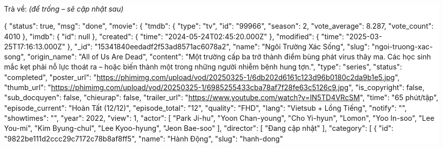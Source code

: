 Trả về: *(để trống – sẽ cập nhật sau)*

{
  "status": true,
  "msg": "done",
  "movie": {
    "tmdb": {
      "type": "tv",
      "id": "99966",
      "season": 2,
      "vote_average": 8.287,
      "vote_count": 4010
    },
    "imdb": {
      "id": null
    },
    "created": {
      "time": "2024-05-24T02:45:20.000Z"
    },
    "modified": {
      "time": "2025-03-25T17:16:13.000Z"
    },
    "_id": "15341840eedadf2f53ad8571ac6078a2",
    "name": "Ngôi Trường Xác Sống",
    "slug": "ngoi-truong-xac-song",
    "origin_name": "All of Us Are Dead",
    "content": "Một trường cấp ba trở thành điểm bùng phát virus thây ma. Các học sinh mắc kẹt phải nỗ lực thoát ra – hoặc biến thành một trong những người nhiễm bệnh hung tợn.",
    "type": "series",
    "status": "completed",
    "poster_url": "https://phimimg.com/upload/vod/20250325-1/6db202d6161c123d96b0180c2da9b1e5.jpg",
    "thumb_url": "https://phimimg.com/upload/vod/20250325-1/6985255433cba78af7f28fe63c5126c9.jpg",
    "is_copyright": false,
    "sub_docquyen": false,
    "chieurap": false,
    "trailer_url": "https://www.youtube.com/watch?v=IN5TD4VRcSM",
    "time": "65 phút/tập",
    "episode_current": "Hoàn Tất (12/12)",
    "episode_total": "12",
    "quality": "FHD",
    "lang": "Vietsub + Lồng Tiếng",
    "notify": "",
    "showtimes": "",
    "year": 2022,
    "view": 1,
    "actor": [
      "Park Ji-hu",
      "Yoon Chan-young",
      "Cho Yi-hyun",
      "Lomon",
      "Yoo In-soo",
      "Lee You-mi",
      "Kim Byung-chul",
      "Lee Kyoo-hyung",
      "Jeon Bae-soo"
    ],
    "director": [
      "Đang cập nhật"
    ],
    "category": [
      {
        "id": "9822be111d2ccc29c7172c78b8af8ff5",
        "name": "Hành Động",
        "slug": "hanh-dong"